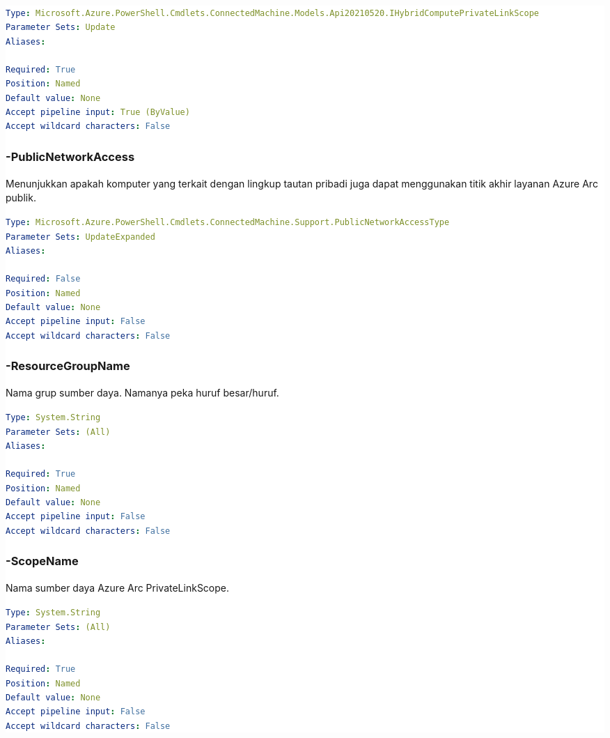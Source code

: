 ```yaml
Type: Microsoft.Azure.PowerShell.Cmdlets.ConnectedMachine.Models.Api20210520.IHybridComputePrivateLinkScope
Parameter Sets: Update
Aliases:

Required: True
Position: Named
Default value: None
Accept pipeline input: True (ByValue)
Accept wildcard characters: False
```

### -PublicNetworkAccess
Menunjukkan apakah komputer yang terkait dengan lingkup tautan pribadi juga dapat menggunakan titik akhir layanan Azure Arc publik.

```yaml
Type: Microsoft.Azure.PowerShell.Cmdlets.ConnectedMachine.Support.PublicNetworkAccessType
Parameter Sets: UpdateExpanded
Aliases:

Required: False
Position: Named
Default value: None
Accept pipeline input: False
Accept wildcard characters: False
```

### -ResourceGroupName
Nama grup sumber daya.
Namanya peka huruf besar/huruf.

```yaml
Type: System.String
Parameter Sets: (All)
Aliases:

Required: True
Position: Named
Default value: None
Accept pipeline input: False
Accept wildcard characters: False
```

### -ScopeName
Nama sumber daya Azure Arc PrivateLinkScope.

```yaml
Type: System.String
Parameter Sets: (All)
Aliases:

Required: True
Position: Named
Default value: None
Accept pipeline input: False
Accept wildcard characters: False
```
